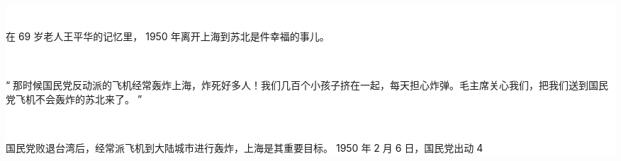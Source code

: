   <br/>
 </p>
 <p class="p2">
  <span class="s1">
   在
  </span>
  <span class="s2">
   69
  </span>
  <span class="s1">
   岁老人王平华的记忆里，
  </span>
  <span class="s2">
   1950
  </span>
  <span class="s1">
   年离开上海到苏北是件幸福的事儿。
  </span>
 </p>
 <p class="p1">
  <span class="s1">
  </span>
  <br/>
 </p>
 <p class="p2">
  <span class="s2">
   “
  </span>
  <span class="s1">
   那时候国民党反动派的飞机经常轰炸上海，炸死好多人！我们几百个小孩子挤在一起，每天担心炸弹。毛主席关心我们，把我们送到国民党飞机不会轰炸的苏北来了。
  </span>
  <span class="s2">
   ”
  </span>
 </p>
 <p class="p1">
  <span class="s1">
  </span>
  <br/>
 </p>
 <p class="p2">
  <span class="s1">
   国民党败退台湾后，经常派飞机到大陆城市进行轰炸，上海是其重要目标。
  </span>
  <span class="s2">
   1950
  </span>
  <span class="s1">
   年
  </span>
  <span class="s2">
   2
  </span>
  <span class="s1">
   月
  </span>
  <span class="s2">
   6
  </span>
  <span class="s1">
   日，国民党出动
  </span>
  <span class="s2">
   4